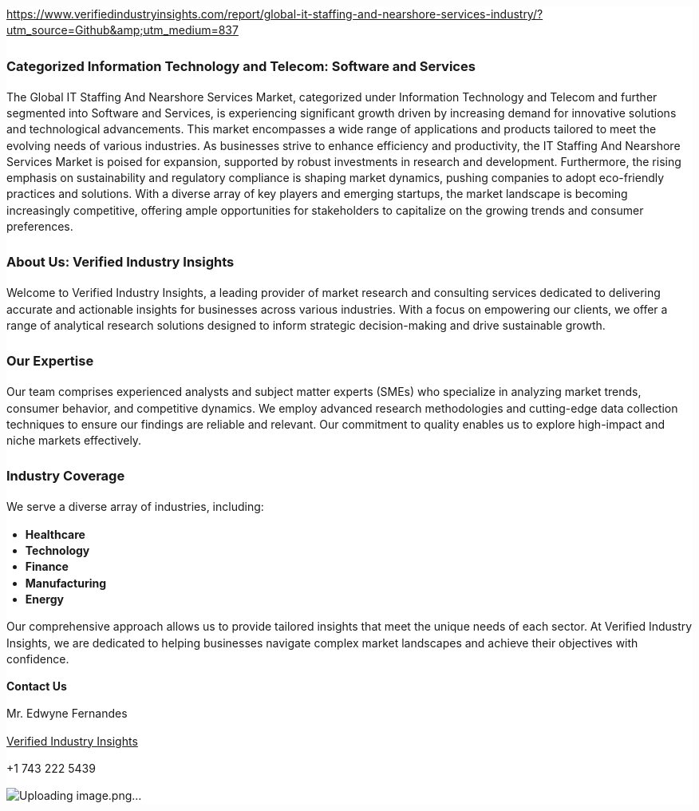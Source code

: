 </strong><a href="https://www.verifiedindustryinsights.com/report/global-it-staffing-and-nearshore-services-industry/?utm_source=Github&amp;utm_medium=837">https://www.verifiedindustryinsights.com/report/global-it-staffing-and-nearshore-services-industry/?utm_source=Github&amp;utm_medium=837</a>&nbsp;</p><h3>Categorized Information Technology and Telecom: Software and Services </h3><p>The Global IT Staffing And Nearshore Services Market, categorized under Information Technology and Telecom and further segmented into Software and Services, is experiencing significant growth driven by increasing demand for innovative solutions and technological advancements. This market encompasses a wide range of applications and products tailored to meet the evolving needs of various industries. As businesses strive to enhance efficiency and productivity, the IT Staffing And Nearshore Services Market is poised for expansion, supported by robust investments in research and development. Furthermore, the rising emphasis on sustainability and regulatory compliance is shaping market dynamics, pushing companies to adopt eco-friendly practices and solutions. With a diverse array of key players and emerging startups, the market landscape is becoming increasingly competitive, offering ample opportunities for stakeholders to capitalize on the growing trends and consumer preferences.</p><h3>About Us: Verified Industry Insights</h3><p>Welcome to Verified Industry Insights, a leading provider of market research and consulting services dedicated to delivering accurate and actionable insights for businesses across various industries. With a focus on empowering our clients, we offer a range of analytical research solutions designed to inform strategic decision-making and drive sustainable growth.</p><h3>Our Expertise</h3><p>Our team comprises experienced analysts and subject matter experts (SMEs) who specialize in analyzing market trends, consumer behavior, and competitive dynamics. We employ advanced research methodologies and cutting-edge data collection techniques to ensure our findings are reliable and relevant. Our commitment to quality enables us to explore high-impact and niche markets effectively.</p><h3>Industry Coverage</h3><p>We serve a diverse array of industries, including:</p><ul><li><strong>Healthcare</strong></li><li><strong>Technology</strong></li><li><strong>Finance</strong></li><li><strong>Manufacturing</strong></li><li><strong>Energy</strong></li></ul><p>Our comprehensive approach allows us to provide tailored insights that meet the unique needs of each sector. At Verified Industry Insights, we are dedicated to helping businesses navigate complex market landscapes and achieve their objectives with confidence.</p><p><strong>Contact Us</strong></p><p>Mr. Edwyne Fernandes</p><p><a href="https://www.verifiedindustryinsights.com/">Verified Industry Insights</a></p><p>+1 743 222 5439</p>
![Uploading image.png…]()
